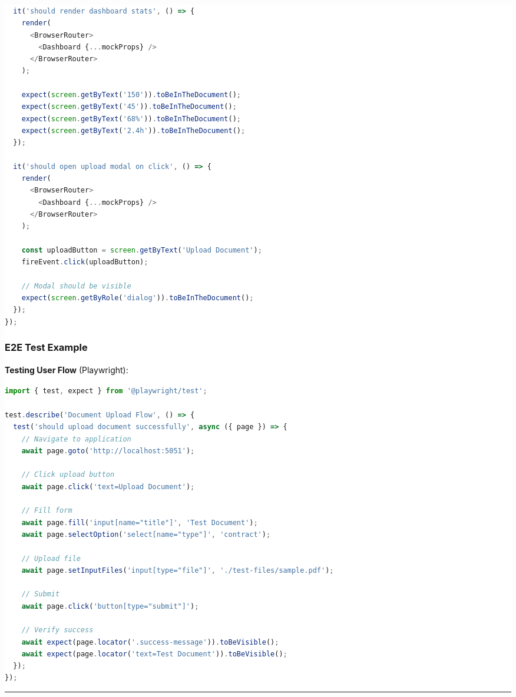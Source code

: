 ```typescript
  it('should render dashboard stats', () => {
    render(
      <BrowserRouter>
        <Dashboard {...mockProps} />
      </BrowserRouter>
    );

    expect(screen.getByText('150')).toBeInTheDocument();
    expect(screen.getByText('45')).toBeInTheDocument();
    expect(screen.getByText('68%')).toBeInTheDocument();
    expect(screen.getByText('2.4h')).toBeInTheDocument();
  });

  it('should open upload modal on click', () => {
    render(
      <BrowserRouter>
        <Dashboard {...mockProps} />
      </BrowserRouter>
    );

    const uploadButton = screen.getByText('Upload Document');
    fireEvent.click(uploadButton);

    // Modal should be visible
    expect(screen.getByRole('dialog')).toBeInTheDocument();
  });
});
```

### E2E Test Example

**Testing User Flow** (Playwright):
```typescript
import { test, expect } from '@playwright/test';

test.describe('Document Upload Flow', () => {
  test('should upload document successfully', async ({ page }) => {
    // Navigate to application
    await page.goto('http://localhost:5051');

    // Click upload button
    await page.click('text=Upload Document');

    // Fill form
    await page.fill('input[name="title"]', 'Test Document');
    await page.selectOption('select[name="type"]', 'contract');

    // Upload file
    await page.setInputFiles('input[type="file"]', './test-files/sample.pdf');

    // Submit
    await page.click('button[type="submit"]');

    // Verify success
    await expect(page.locator('.success-message')).toBeVisible();
    await expect(page.locator('text=Test Document')).toBeVisible();
  });
});
```

---